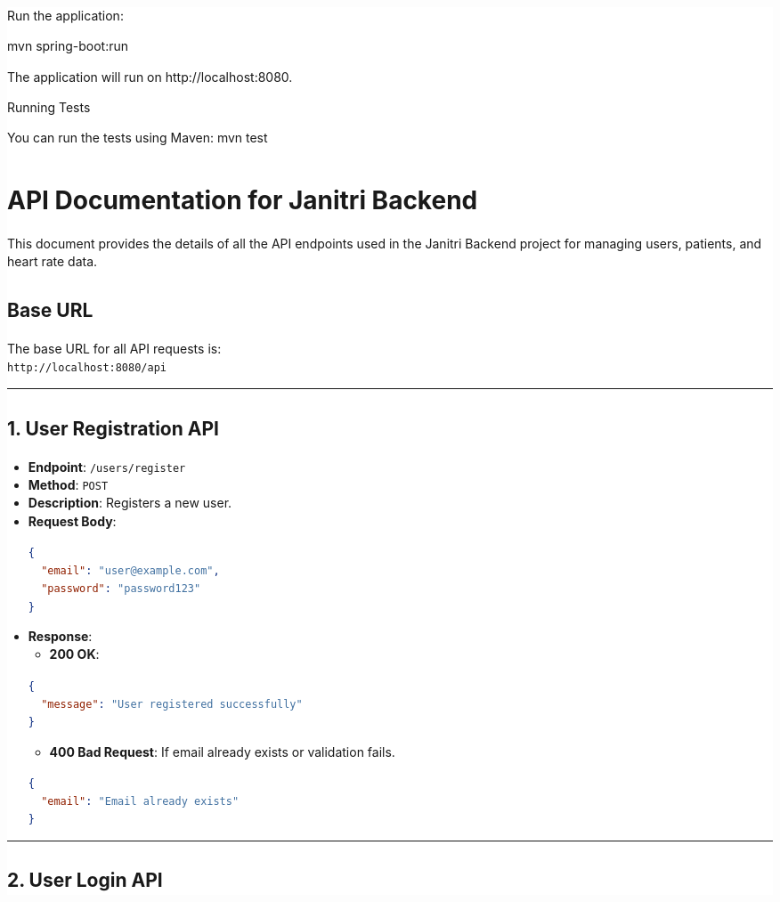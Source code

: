 Run the application:

mvn spring-boot:run

The application will run on http://localhost:8080.

Running Tests

You can run the tests using Maven:
mvn test

# API Documentation for Janitri Backend

This document provides the details of all the API endpoints used in the Janitri Backend project for managing users, patients, and heart rate data.

## Base URL

The base URL for all API requests is:  
`http://localhost:8080/api`

---

## 1. **User Registration API**

- **Endpoint**: `/users/register`
- **Method**: `POST`
- **Description**: Registers a new user.
- **Request Body**:
  ```json
  {
    "email": "user@example.com",
    "password": "password123"
  }
  ```
- **Response**:
  - **200 OK**:
  ```json
  {
    "message": "User registered successfully"
  }
  ```
  - **400 Bad Request**: If email already exists or validation fails.
  ```json
  {
    "email": "Email already exists"
  }
  ```

---

## 2. **User Login API**

